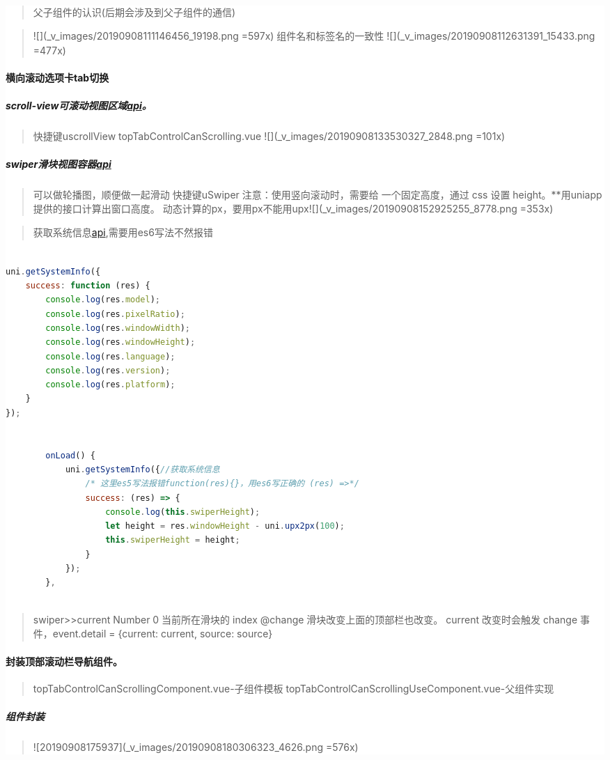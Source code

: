 > 父子组件的认识(后期会涉及到父子组件的通信)

> ![](_v_images/20190908111146456_19198.png =597x) 
>组件名和标签名的一致性
> ![](_v_images/20190908112631391_15433.png =477x) 

#### 横向滚动选项卡tab切换
##### scroll-view可滚动视图区域[api](https://uniapp.dcloud.io/component/scroll-view)。
> 快捷键uscrollView
> topTabControlCanScrolling.vue
> ![](_v_images/20190908133530327_2848.png =101x)


##### swiper滑块视图容器[api](https://uniapp.dcloud.io/component/swiper)
> 可以做轮播图，顺便做一起滑动
> 快捷键uSwiper
> 注意：使用竖向滚动时，需要给 <scroll-view> 一个固定高度，通过 css 设置 height。**用uniapp提供的接口计算出窗口高度。
> 动态计算的px，要用px不能用upx![](_v_images/20190908152925255_8778.png =353x)

> 获取系统信息[api](https://uniapp.dcloud.io/api/system/info?id=getsysteminfo),需要用es6写法不然报错

```js

uni.getSystemInfo({
    success: function (res) {
        console.log(res.model);
        console.log(res.pixelRatio);
        console.log(res.windowWidth);
        console.log(res.windowHeight);
        console.log(res.language);
        console.log(res.version);
        console.log(res.platform);
    }
});


		onLoad() {
			uni.getSystemInfo({//获取系统信息
				/* 这里es5写法报错function(res){}，用es6写正确的 (res) =>*/
				success: (res) => {
					console.log(this.swiperHeight);
					let height = res.windowHeight - uni.upx2px(100);
					this.swiperHeight = height;
				}
			});
		},
		
```
> swiper>>current	Number	0	当前所在滑块的 index 
> @change	滑块改变上面的顶部栏也改变。 current 改变时会触发 change 事件，event.detail = {current: current, source: source}
#### 封装顶部滚动栏导航组件。
> topTabControlCanScrollingComponent.vue-子组件模板
> topTabControlCanScrollingUseComponent.vue-父组件实现
##### 组件封装
> ![20190908175937](_v_images/20190908180306323_4626.png =576x)
